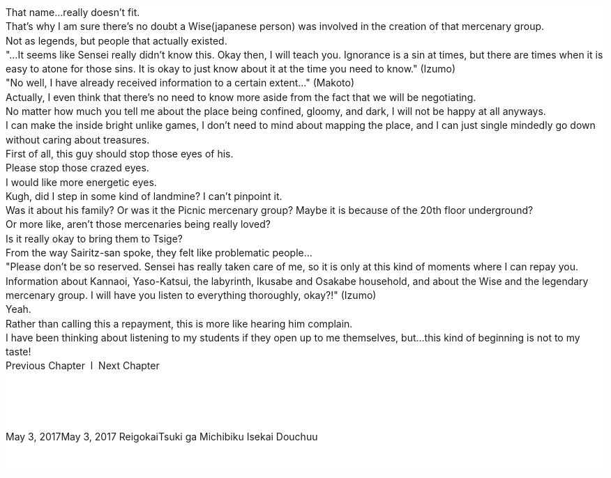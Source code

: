 That name…really doesn’t fit.<br/>
That’s why I am sure there’s no doubt a Wise(japanese person) was involved in the creation of that mercenary group.<br/>
Not as legends, but people that actually existed.<br/>
"…It seems like Sensei really didn’t know this. Okay then, I will teach you. Ignorance is a sin at times, but there are times when it is easy to atone for those sins. It is okay to just know about it at the time you need to know." (Izumo)<br/>
"No well, I have already received information to a certain extent…" (Makoto)<br/>
Actually, I even think that there’s no need to know more aside from the fact that we will be negotiating.<br/>
No matter how much you tell me about the place being confined, gloomy, and dark, I will not be happy at all anyways.<br/>
I can make the inside bright unlike games, I don’t need to mind about mapping the place, and I can just single mindedly go down without caring about treasures.<br/>
First of all, this guy should stop those eyes of his.<br/>
Please stop those crazed eyes.<br/>
I would like more energetic eyes.<br/>
Kugh, did I step in some kind of landmine? I can’t pinpoint it.<br/>
Was it about his family? Or was it the Picnic mercenary group? Maybe it is because of the 20th floor underground?<br/>
Or more like, aren’t those mercenaries being really loved?<br/>
Is it really okay to bring them to Tsige?<br/>
From the way Sairitz-san spoke, they felt like problematic people…<br/>
"Please don’t be so reserved. Sensei has really taken care of me, so it is only at this kind of moments where I can repay you. Information about Kannaoi, Yaso-Katsui, the labyrinth, Ikusabe and Osakabe household, and about the Wise and the legendary mercenary group. I will have you listen to everything thoroughly, okay?!" (Izumo)<br/>
Yeah.<br/>
Rather than calling this a repayment, this is more like hearing him complain.<br/>
I have been thinking about listening to my students if they open up to me themselves, but…this kind of beginning is not to my taste!<br/>
Previous Chapter  l  Next Chapter<br/>
 <br/>
<br/>
<br/>
<br/>
May 3, 2017May 3, 2017 ReigokaiTsuki ga Michibiku Isekai Douchuu <br/>
<br/>
<br/>
